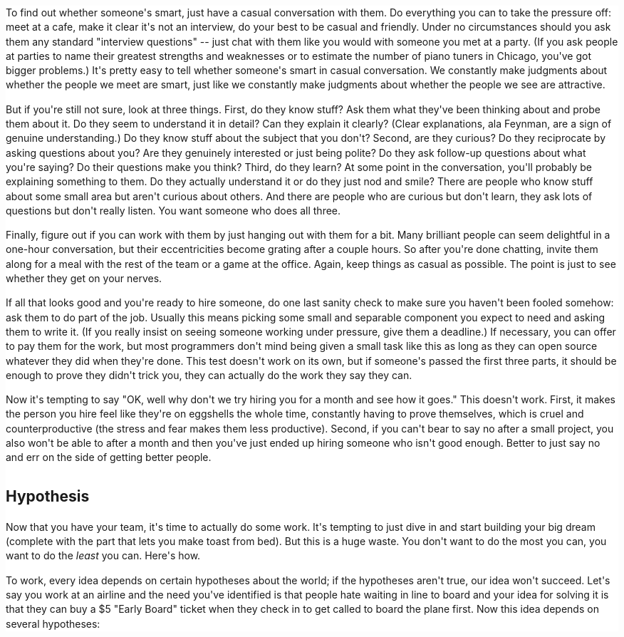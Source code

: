 To find out whether someone's smart, just have a casual conversation with them. Do everything you can to take the pressure off: meet at a cafe, make it clear it's not an interview, do your best to be casual and friendly. Under no circumstances should you ask them any standard "interview questions" -- just chat with them like you would with someone you met at a party. (If you ask people at parties to name their greatest strengths and weaknesses or to estimate the number of piano tuners in Chicago, you've got bigger problems.) It's pretty easy to tell whether someone's smart in casual conversation. We constantly make judgments about whether the people we meet are smart, just like we constantly make judgments about whether the people we see are attractive.

But if you're still not sure, look at three things. First, do they know stuff? Ask them what they've been thinking about and probe them about it. Do they seem to understand it in detail? Can they explain it clearly? (Clear explanations, ala Feynman, are a sign of genuine understanding.) Do they know stuff about the subject that you don't? Second, are they curious? Do they reciprocate by asking questions about you? Are they genuinely interested or just being polite? Do they ask follow-up questions about what you're saying? Do their questions make you think? Third, do they learn? At some point in the conversation, you'll probably be explaining something to them. Do they actually understand it or do they just nod and smile? There are people who know stuff about some small area but aren't curious about others. And there are people who are curious but don't learn, they ask lots of questions but don't really listen. You want someone who does all three.

Finally, figure out if you can work with them by just hanging out with them for a bit. Many brilliant people can seem delightful in a one-hour conversation, but their eccentricities become grating after a couple hours. So after you're done chatting, invite them along for a meal with the rest of the team or a game at the office. Again, keep things as casual as possible. The point is just to see whether they get on your nerves.

If all that looks good and you're ready to hire someone, do one last sanity check to make sure you haven't been fooled somehow: ask them to do part of the job. Usually this means picking some small and separable component you expect to need and asking them to write it. (If you really insist on seeing someone working under pressure, give them a deadline.) If necessary, you can offer to pay them for the work, but most programmers don't mind being given a small task like this as long as they can open source whatever they did when they're done. This test doesn't work on its own, but if someone's passed the first three parts, it should be enough to prove they didn't trick you, they can actually do the work they say they can.

Now it's tempting to say "OK, well why don't we try hiring you for a month and see how it goes." This doesn't work. First, it makes the person you hire feel like they're on eggshells the whole time, constantly having to prove themselves, which is cruel and counterproductive (the stress and fear makes them less productive). Second, if you can't bear to say no after a small project, you also won't be able to after a month and then you've just ended up hiring someone who isn't good enough. Better to just say no and err on the side of getting better people.

## Hypothesis

Now that you have your team, it's time to actually do some work. It's tempting to just dive in and start building your big dream (complete with the part that lets you make toast from bed). But this is a huge waste. You don't want to do the most you can, you want to do the _least_ you can. Here's how.

To work, every idea depends on certain hypotheses about the world; if the hypotheses aren't true, our idea won't succeed. Let's say you work at an airline and the need you've identified is that people hate waiting in line to board and your idea for solving it is that they can buy a $5 "Early Board" ticket when they check in to get called to board the plane first. Now this idea depends on several hypotheses:
